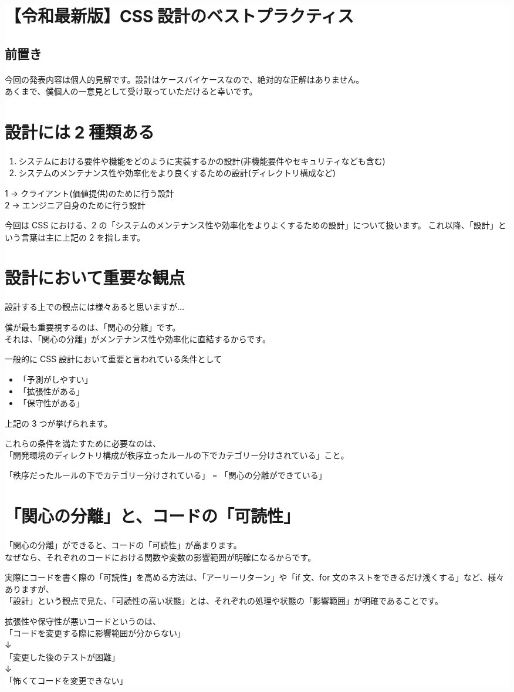 # 【令和最新版】CSS 設計のベストプラクティス

## 前置き

今回の発表内容は個人的見解です。設計はケースバイケースなので、絶対的な正解はありません。  
あくまで、僕個人の一意見として受け取っていただけると幸いです。

# 設計には 2 種類ある

1. システムにおける要件や機能をどのように実装するかの設計(非機能要件やセキュリティなども含む)
2. システムのメンテナンス性や効率化をより良くするための設計(ディレクトリ構成など)

1 → クライアント(価値提供)のために行う設計  
2 → エンジニア自身のために行う設計

今回は CSS における、2 の「システムのメンテナンス性や効率化をよりよくするための設計」について扱います。
これ以降、「設計」という言葉は主に上記の 2 を指します。

# 設計において重要な観点

設計する上での観点には様々あると思いますが...

僕が最も重要視するのは、「関心の分離」です。  
それは、「関心の分離」がメンテナンス性や効率化に直結するからです。

一般的に CSS 設計において重要と言われている条件として

- 「予測がしやすい」
- 「拡張性がある」
- 「保守性がある」

上記の 3 つが挙げられます。

これらの条件を満たすために必要なのは、  
「開発環境のディレクトリ構成が秩序立ったルールの下でカテゴリー分けされている」こと。

「秩序だったルールの下でカテゴリー分けされている」 = 「関心の分離ができている」

# 「関心の分離」と、コードの「可読性」

「関心の分離」ができると、コードの「可読性」が高まります。  
なぜなら、それぞれのコードにおける関数や変数の影響範囲が明確になるからです。

実際にコードを書く際の「可読性」を高める方法は、「アーリーリターン」や「if 文、for 文のネストをできるだけ浅くする」など、様々ありますが、  
「設計」という観点で見た、「可読性の高い状態」とは、それぞれの処理や状態の「影響範囲」が明確であることです。

拡張性や保守性が悪いコードというのは、  
「コードを変更する際に影響範囲が分からない」  
↓  
「変更した後のテストが困難」  
↓  
「怖くてコードを変更できない」

